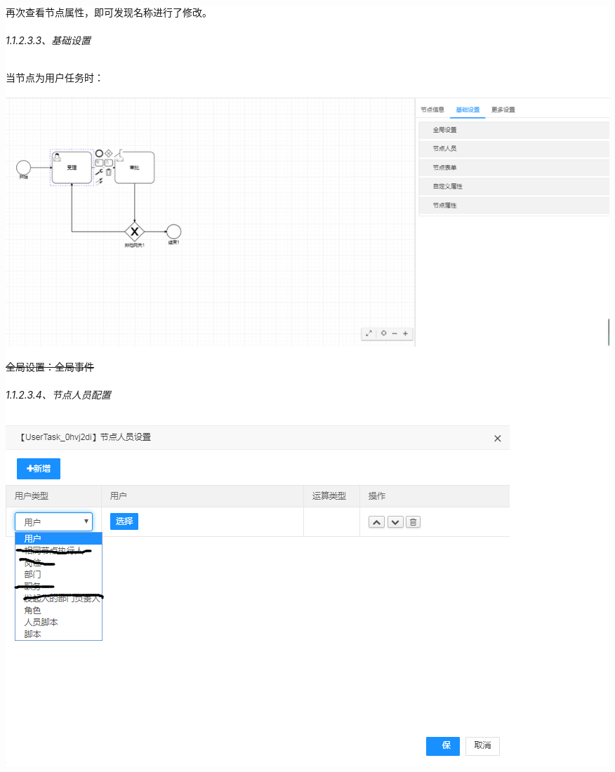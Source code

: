 再次查看节点属性，即可发现名称进行了修改。

###### 1.1.2.3.3、基础设置

当节点为用户任务时：

![image-20200421095526639](../../imgs/image-20200421095526639.png)

~~全局设置：全局事件~~

###### 1.1.2.3.4、节点人员配置

![image-20200421103623621](../../imgs/image-20200421103623621.png)
